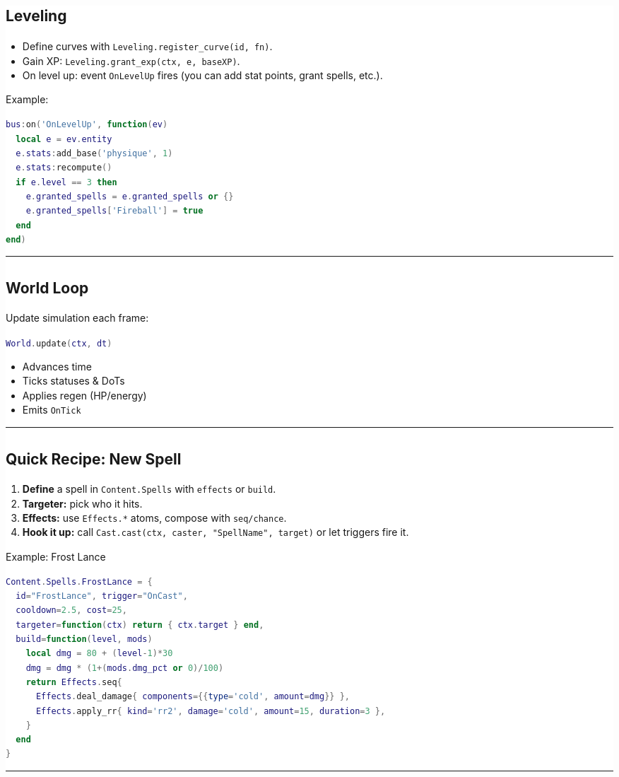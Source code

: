 
## Leveling

* Define curves with `Leveling.register_curve(id, fn)`.
* Gain XP: `Leveling.grant_exp(ctx, e, baseXP)`.
* On level up: event `OnLevelUp` fires (you can add stat points, grant spells, etc.).

Example:

```lua
bus:on('OnLevelUp', function(ev)
  local e = ev.entity
  e.stats:add_base('physique', 1)
  e.stats:recompute()
  if e.level == 3 then
    e.granted_spells = e.granted_spells or {}
    e.granted_spells['Fireball'] = true
  end
end)
```

---

## World Loop

Update simulation each frame:

```lua
World.update(ctx, dt)
```

* Advances time
* Ticks statuses & DoTs
* Applies regen (HP/energy)
* Emits `OnTick`

---

## Quick Recipe: New Spell

1. **Define** a spell in `Content.Spells` with `effects` or `build`.
2. **Targeter:** pick who it hits.
3. **Effects:** use `Effects.*` atoms, compose with `seq/chance`.
4. **Hook it up:** call `Cast.cast(ctx, caster, "SpellName", target)` or let triggers fire it.

Example: Frost Lance

```lua
Content.Spells.FrostLance = {
  id="FrostLance", trigger="OnCast",
  cooldown=2.5, cost=25,
  targeter=function(ctx) return { ctx.target } end,
  build=function(level, mods)
    local dmg = 80 + (level-1)*30
    dmg = dmg * (1+(mods.dmg_pct or 0)/100)
    return Effects.seq{
      Effects.deal_damage{ components={{type='cold', amount=dmg}} },
      Effects.apply_rr{ kind='rr2', damage='cold', amount=15, duration=3 },
    }
  end
}
```

---